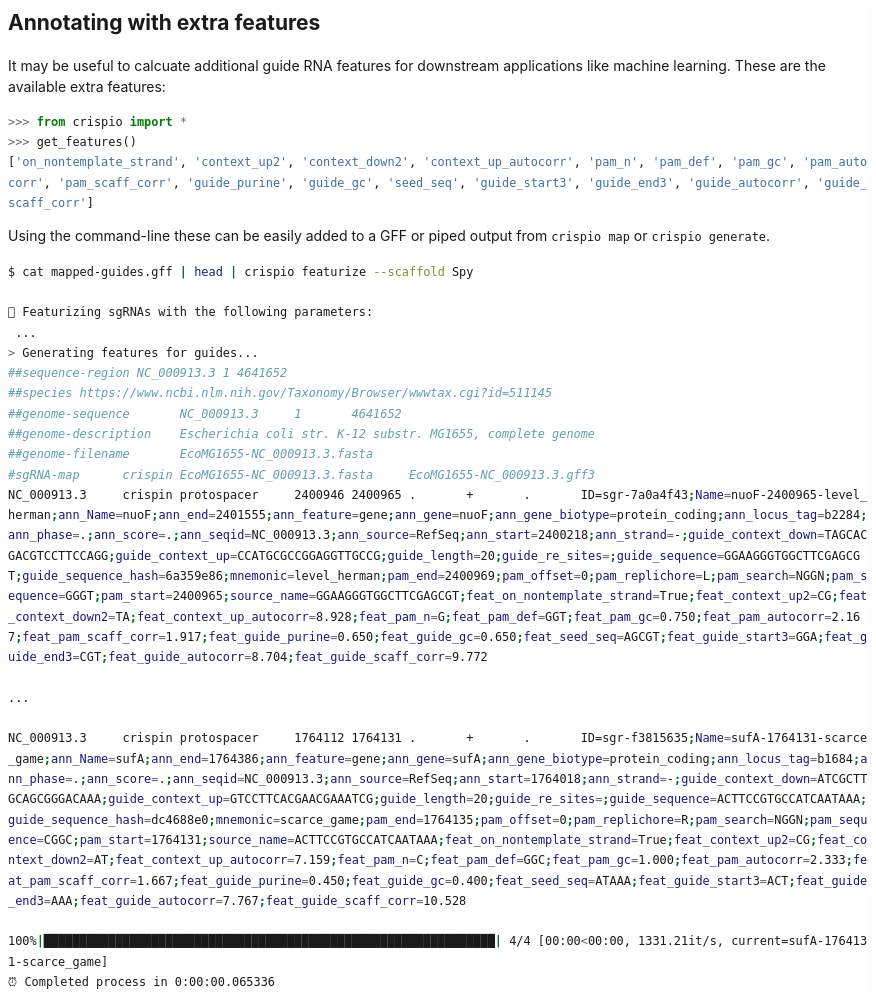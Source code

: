 ## Annotating with extra features

It may be useful to calcuate additional guide RNA features for downstream applications like
machine learning. These are the available extra features:

```python
>>> from crispio import *
>>> get_features()
['on_nontemplate_strand', 'context_up2', 'context_down2', 'context_up_autocorr', 'pam_n', 'pam_def', 'pam_gc', 'pam_autocorr', 'pam_scaff_corr', 'guide_purine', 'guide_gc', 'seed_seq', 'guide_start3', 'guide_end3', 'guide_autocorr', 'guide_scaff_corr']
```

Using the command-line these can be easily added to a GFF or piped output 
from `crispio map` or `crispio generate`.

```bash
$ cat mapped-guides.gff | head | crispio featurize --scaffold Spy

🚀 Featurizing sgRNAs with the following parameters:
 ...
> Generating features for guides...
##sequence-region NC_000913.3 1 4641652
##species https://www.ncbi.nlm.nih.gov/Taxonomy/Browser/wwwtax.cgi?id=511145
##genome-sequence       NC_000913.3     1       4641652
##genome-description    Escherichia coli str. K-12 substr. MG1655, complete genome
##genome-filename       EcoMG1655-NC_000913.3.fasta
#sgRNA-map      crispin EcoMG1655-NC_000913.3.fasta     EcoMG1655-NC_000913.3.gff3
NC_000913.3     crispin protospacer     2400946 2400965 .       +       .       ID=sgr-7a0a4f43;Name=nuoF-2400965-level_herman;ann_Name=nuoF;ann_end=2401555;ann_feature=gene;ann_gene=nuoF;ann_gene_biotype=protein_coding;ann_locus_tag=b2284;ann_phase=.;ann_score=.;ann_seqid=NC_000913.3;ann_source=RefSeq;ann_start=2400218;ann_strand=-;guide_context_down=TAGCACGACGTCCTTCCAGG;guide_context_up=CCATGCGCCGGAGGTTGCCG;guide_length=20;guide_re_sites=;guide_sequence=GGAAGGGTGGCTTCGAGCGT;guide_sequence_hash=6a359e86;mnemonic=level_herman;pam_end=2400969;pam_offset=0;pam_replichore=L;pam_search=NGGN;pam_sequence=GGGT;pam_start=2400965;source_name=GGAAGGGTGGCTTCGAGCGT;feat_on_nontemplate_strand=True;feat_context_up2=CG;feat_context_down2=TA;feat_context_up_autocorr=8.928;feat_pam_n=G;feat_pam_def=GGT;feat_pam_gc=0.750;feat_pam_autocorr=2.167;feat_pam_scaff_corr=1.917;feat_guide_purine=0.650;feat_guide_gc=0.650;feat_seed_seq=AGCGT;feat_guide_start3=GGA;feat_guide_end3=CGT;feat_guide_autocorr=8.704;feat_guide_scaff_corr=9.772

...

NC_000913.3     crispin protospacer     1764112 1764131 .       +       .       ID=sgr-f3815635;Name=sufA-1764131-scarce_game;ann_Name=sufA;ann_end=1764386;ann_feature=gene;ann_gene=sufA;ann_gene_biotype=protein_coding;ann_locus_tag=b1684;ann_phase=.;ann_score=.;ann_seqid=NC_000913.3;ann_source=RefSeq;ann_start=1764018;ann_strand=-;guide_context_down=ATCGCTTGCAGCGGGACAAA;guide_context_up=GTCCTTCACGAACGAAATCG;guide_length=20;guide_re_sites=;guide_sequence=ACTTCCGTGCCATCAATAAA;guide_sequence_hash=dc4688e0;mnemonic=scarce_game;pam_end=1764135;pam_offset=0;pam_replichore=R;pam_search=NGGN;pam_sequence=CGGC;pam_start=1764131;source_name=ACTTCCGTGCCATCAATAAA;feat_on_nontemplate_strand=True;feat_context_up2=CG;feat_context_down2=AT;feat_context_up_autocorr=7.159;feat_pam_n=C;feat_pam_def=GGC;feat_pam_gc=1.000;feat_pam_autocorr=2.333;feat_pam_scaff_corr=1.667;feat_guide_purine=0.450;feat_guide_gc=0.400;feat_seed_seq=ATAAA;feat_guide_start3=ACT;feat_guide_end3=AAA;feat_guide_autocorr=7.767;feat_guide_scaff_corr=10.528

100%|███████████████████████████████████████████████████████████████| 4/4 [00:00<00:00, 1331.21it/s, current=sufA-1764131-scarce_game]
⏰ Completed process in 0:00:00.065336
```
